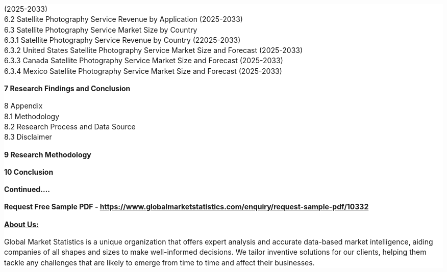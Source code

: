 (2025-2033)<br />6.2 Satellite Photography Service Revenue by Application (2025-2033)<br />6.3 Satellite Photography Service Market Size by Country<br />6.3.1 Satellite Photography Service Revenue by Country (22025-2033)<br />6.3.2 United States Satellite Photography Service Market Size and Forecast (2025-2033)<br />6.3.3 Canada Satellite Photography Service Market Size and Forecast (2025-2033)<br />6.3.4 Mexico Satellite Photography Service Market Size and Forecast (2025-2033)</p><p><strong>7 Research Findings and Conclusion</strong></p><p>8 Appendix<br />8.1 Methodology<br />8.2 Research Process and Data Source<br />8.3 Disclaimer</p><p><strong>9 Research Methodology</strong></p><p><strong>10 Conclusion</strong></p><p><strong>Continued&hellip;.</strong></p><p><strong>Request Free Sample PDF - <a href="https://www.globalmarketstatistics.com/enquiry/request-sample-pdf/10332?utm_source=MW&amp;utm_medium=Prashant&amp;utm_campaign=MW">https://www.globalmarketstatistics.com/enquiry/request-sample-pdf/10332</a></strong></p><p><strong><u>About Us:</u></strong></p><p>Global Market Statistics is a unique organization that offers expert analysis and accurate data-based market intelligence, aiding companies of all shapes and sizes to make well-informed decisions. We tailor inventive solutions for our clients, helping them tackle any challenges that are likely to emerge from time to time and affect their businesses.</p>

